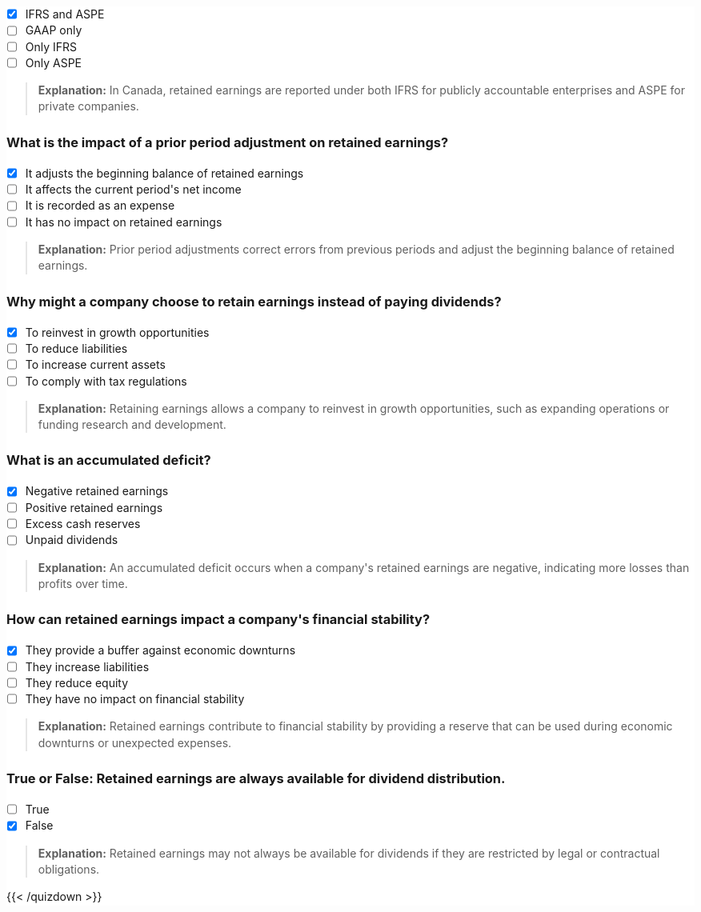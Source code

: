 - [x] IFRS and ASPE
- [ ] GAAP only
- [ ] Only IFRS
- [ ] Only ASPE

> **Explanation:** In Canada, retained earnings are reported under both IFRS for publicly accountable enterprises and ASPE for private companies.

### What is the impact of a prior period adjustment on retained earnings?

- [x] It adjusts the beginning balance of retained earnings
- [ ] It affects the current period's net income
- [ ] It is recorded as an expense
- [ ] It has no impact on retained earnings

> **Explanation:** Prior period adjustments correct errors from previous periods and adjust the beginning balance of retained earnings.

### Why might a company choose to retain earnings instead of paying dividends?

- [x] To reinvest in growth opportunities
- [ ] To reduce liabilities
- [ ] To increase current assets
- [ ] To comply with tax regulations

> **Explanation:** Retaining earnings allows a company to reinvest in growth opportunities, such as expanding operations or funding research and development.

### What is an accumulated deficit?

- [x] Negative retained earnings
- [ ] Positive retained earnings
- [ ] Excess cash reserves
- [ ] Unpaid dividends

> **Explanation:** An accumulated deficit occurs when a company's retained earnings are negative, indicating more losses than profits over time.

### How can retained earnings impact a company's financial stability?

- [x] They provide a buffer against economic downturns
- [ ] They increase liabilities
- [ ] They reduce equity
- [ ] They have no impact on financial stability

> **Explanation:** Retained earnings contribute to financial stability by providing a reserve that can be used during economic downturns or unexpected expenses.

### True or False: Retained earnings are always available for dividend distribution.

- [ ] True
- [x] False

> **Explanation:** Retained earnings may not always be available for dividends if they are restricted by legal or contractual obligations.

{{< /quizdown >}}
